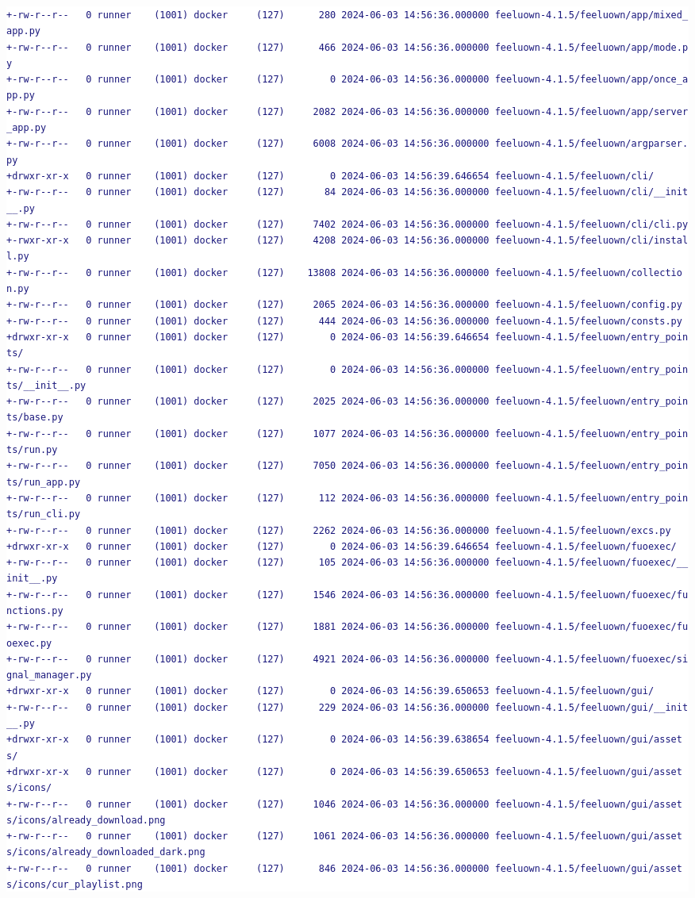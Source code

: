 ```diff
+-rw-r--r--   0 runner    (1001) docker     (127)      280 2024-06-03 14:56:36.000000 feeluown-4.1.5/feeluown/app/mixed_app.py
+-rw-r--r--   0 runner    (1001) docker     (127)      466 2024-06-03 14:56:36.000000 feeluown-4.1.5/feeluown/app/mode.py
+-rw-r--r--   0 runner    (1001) docker     (127)        0 2024-06-03 14:56:36.000000 feeluown-4.1.5/feeluown/app/once_app.py
+-rw-r--r--   0 runner    (1001) docker     (127)     2082 2024-06-03 14:56:36.000000 feeluown-4.1.5/feeluown/app/server_app.py
+-rw-r--r--   0 runner    (1001) docker     (127)     6008 2024-06-03 14:56:36.000000 feeluown-4.1.5/feeluown/argparser.py
+drwxr-xr-x   0 runner    (1001) docker     (127)        0 2024-06-03 14:56:39.646654 feeluown-4.1.5/feeluown/cli/
+-rw-r--r--   0 runner    (1001) docker     (127)       84 2024-06-03 14:56:36.000000 feeluown-4.1.5/feeluown/cli/__init__.py
+-rw-r--r--   0 runner    (1001) docker     (127)     7402 2024-06-03 14:56:36.000000 feeluown-4.1.5/feeluown/cli/cli.py
+-rwxr-xr-x   0 runner    (1001) docker     (127)     4208 2024-06-03 14:56:36.000000 feeluown-4.1.5/feeluown/cli/install.py
+-rw-r--r--   0 runner    (1001) docker     (127)    13808 2024-06-03 14:56:36.000000 feeluown-4.1.5/feeluown/collection.py
+-rw-r--r--   0 runner    (1001) docker     (127)     2065 2024-06-03 14:56:36.000000 feeluown-4.1.5/feeluown/config.py
+-rw-r--r--   0 runner    (1001) docker     (127)      444 2024-06-03 14:56:36.000000 feeluown-4.1.5/feeluown/consts.py
+drwxr-xr-x   0 runner    (1001) docker     (127)        0 2024-06-03 14:56:39.646654 feeluown-4.1.5/feeluown/entry_points/
+-rw-r--r--   0 runner    (1001) docker     (127)        0 2024-06-03 14:56:36.000000 feeluown-4.1.5/feeluown/entry_points/__init__.py
+-rw-r--r--   0 runner    (1001) docker     (127)     2025 2024-06-03 14:56:36.000000 feeluown-4.1.5/feeluown/entry_points/base.py
+-rw-r--r--   0 runner    (1001) docker     (127)     1077 2024-06-03 14:56:36.000000 feeluown-4.1.5/feeluown/entry_points/run.py
+-rw-r--r--   0 runner    (1001) docker     (127)     7050 2024-06-03 14:56:36.000000 feeluown-4.1.5/feeluown/entry_points/run_app.py
+-rw-r--r--   0 runner    (1001) docker     (127)      112 2024-06-03 14:56:36.000000 feeluown-4.1.5/feeluown/entry_points/run_cli.py
+-rw-r--r--   0 runner    (1001) docker     (127)     2262 2024-06-03 14:56:36.000000 feeluown-4.1.5/feeluown/excs.py
+drwxr-xr-x   0 runner    (1001) docker     (127)        0 2024-06-03 14:56:39.646654 feeluown-4.1.5/feeluown/fuoexec/
+-rw-r--r--   0 runner    (1001) docker     (127)      105 2024-06-03 14:56:36.000000 feeluown-4.1.5/feeluown/fuoexec/__init__.py
+-rw-r--r--   0 runner    (1001) docker     (127)     1546 2024-06-03 14:56:36.000000 feeluown-4.1.5/feeluown/fuoexec/functions.py
+-rw-r--r--   0 runner    (1001) docker     (127)     1881 2024-06-03 14:56:36.000000 feeluown-4.1.5/feeluown/fuoexec/fuoexec.py
+-rw-r--r--   0 runner    (1001) docker     (127)     4921 2024-06-03 14:56:36.000000 feeluown-4.1.5/feeluown/fuoexec/signal_manager.py
+drwxr-xr-x   0 runner    (1001) docker     (127)        0 2024-06-03 14:56:39.650653 feeluown-4.1.5/feeluown/gui/
+-rw-r--r--   0 runner    (1001) docker     (127)      229 2024-06-03 14:56:36.000000 feeluown-4.1.5/feeluown/gui/__init__.py
+drwxr-xr-x   0 runner    (1001) docker     (127)        0 2024-06-03 14:56:39.638654 feeluown-4.1.5/feeluown/gui/assets/
+drwxr-xr-x   0 runner    (1001) docker     (127)        0 2024-06-03 14:56:39.650653 feeluown-4.1.5/feeluown/gui/assets/icons/
+-rw-r--r--   0 runner    (1001) docker     (127)     1046 2024-06-03 14:56:36.000000 feeluown-4.1.5/feeluown/gui/assets/icons/already_download.png
+-rw-r--r--   0 runner    (1001) docker     (127)     1061 2024-06-03 14:56:36.000000 feeluown-4.1.5/feeluown/gui/assets/icons/already_downloaded_dark.png
+-rw-r--r--   0 runner    (1001) docker     (127)      846 2024-06-03 14:56:36.000000 feeluown-4.1.5/feeluown/gui/assets/icons/cur_playlist.png
```